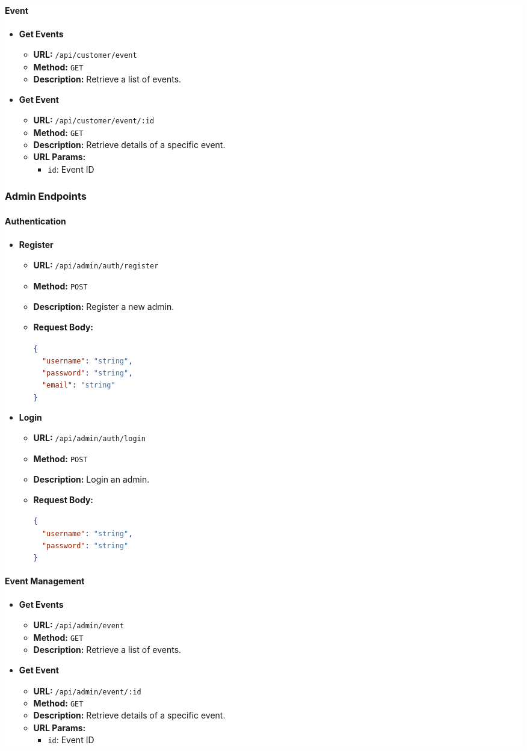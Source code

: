 #### Event

- **Get Events**
  - **URL:** `/api/customer/event`
  - **Method:** `GET`
  - **Description:** Retrieve a list of events.

- **Get Event**
  - **URL:** `/api/customer/event/:id`
  - **Method:** `GET`
  - **Description:** Retrieve details of a specific event.
  - **URL Params:**
    - `id`: Event ID

### Admin Endpoints

#### Authentication

- **Register**
  - **URL:** `/api/admin/auth/register`
  - **Method:** `POST`
  - **Description:** Register a new admin.
  - **Request Body:**

    ```json
    {
      "username": "string",
      "password": "string",
      "email": "string"
    }
    ```

- **Login**
  - **URL:** `/api/admin/auth/login`
  - **Method:** `POST`
  - **Description:** Login an admin.
  - **Request Body:**

    ```json
    {
      "username": "string",
      "password": "string"
    }
    ```

#### Event Management

- **Get Events**
  - **URL:** `/api/admin/event`
  - **Method:** `GET`
  - **Description:** Retrieve a list of events.

- **Get Event**
  - **URL:** `/api/admin/event/:id`
  - **Method:** `GET`
  - **Description:** Retrieve details of a specific event.
  - **URL Params:**
    - `id`: Event ID
